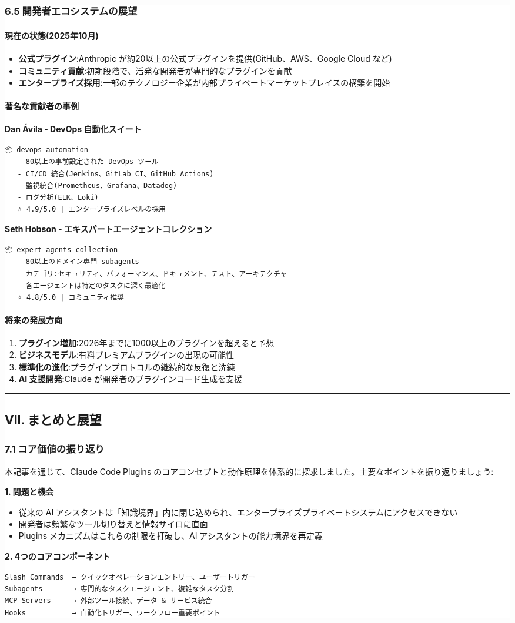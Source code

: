 ### 6.5 開発者エコシステムの展望

#### 現在の状態(2025年10月)

- **公式プラグイン**:Anthropic が約20以上の公式プラグインを提供(GitHub、AWS、Google Cloud など)
- **コミュニティ貢献**:初期段階で、活発な開発者が専門的なプラグインを貢献
- **エンタープライズ採用**:一部のテクノロジー企業が内部プライベートマーケットプレイスの構築を開始

#### 著名な貢献者の事例

[**Dan Ávila - DevOps 自動化スイート**](https://github.com/davila7/claude-code-templates)

```
📦 devops-automation
   - 80以上の事前設定された DevOps ツール
   - CI/CD 統合(Jenkins、GitLab CI、GitHub Actions)
   - 監視統合(Prometheus、Grafana、Datadog)
   - ログ分析(ELK、Loki)
   ⭐ 4.9/5.0 | エンタープライズレベルの採用
```

[**Seth Hobson - エキスパートエージェントコレクション**](https://github.com/wshobson/agents)

```
📦 expert-agents-collection
   - 80以上のドメイン専門 subagents
   - カテゴリ:セキュリティ、パフォーマンス、ドキュメント、テスト、アーキテクチャ
   - 各エージェントは特定のタスクに深く最適化
   ⭐ 4.8/5.0 | コミュニティ推奨
```

#### 将来の発展方向

1. **プラグイン増加**:2026年までに1000以上のプラグインを超えると予想
2. **ビジネスモデル**:有料プレミアムプラグインの出現の可能性
3. **標準化の進化**:プラグインプロトコルの継続的な反復と洗練
4. **AI 支援開発**:Claude が開発者のプラグインコード生成を支援

---

## VII. まとめと展望

### 7.1 コア価値の振り返り

本記事を通じて、Claude Code Plugins のコアコンセプトと動作原理を体系的に探求しました。主要なポイントを振り返りましょう:

**1. 問題と機会**

- 従来の AI アシスタントは「知識境界」内に閉じ込められ、エンタープライズプライベートシステムにアクセスできない
- 開発者は頻繁なツール切り替えと情報サイロに直面
- Plugins メカニズムはこれらの制限を打破し、AI アシスタントの能力境界を再定義

**2. 4つのコアコンポーネント**

```
Slash Commands  → クイックオペレーションエントリー、ユーザートリガー
Subagents       → 専門的なタスクエージェント、複雑なタスク分割
MCP Servers     → 外部ツール接続、データ & サービス統合
Hooks           → 自動化トリガー、ワークフロー重要ポイント
```
